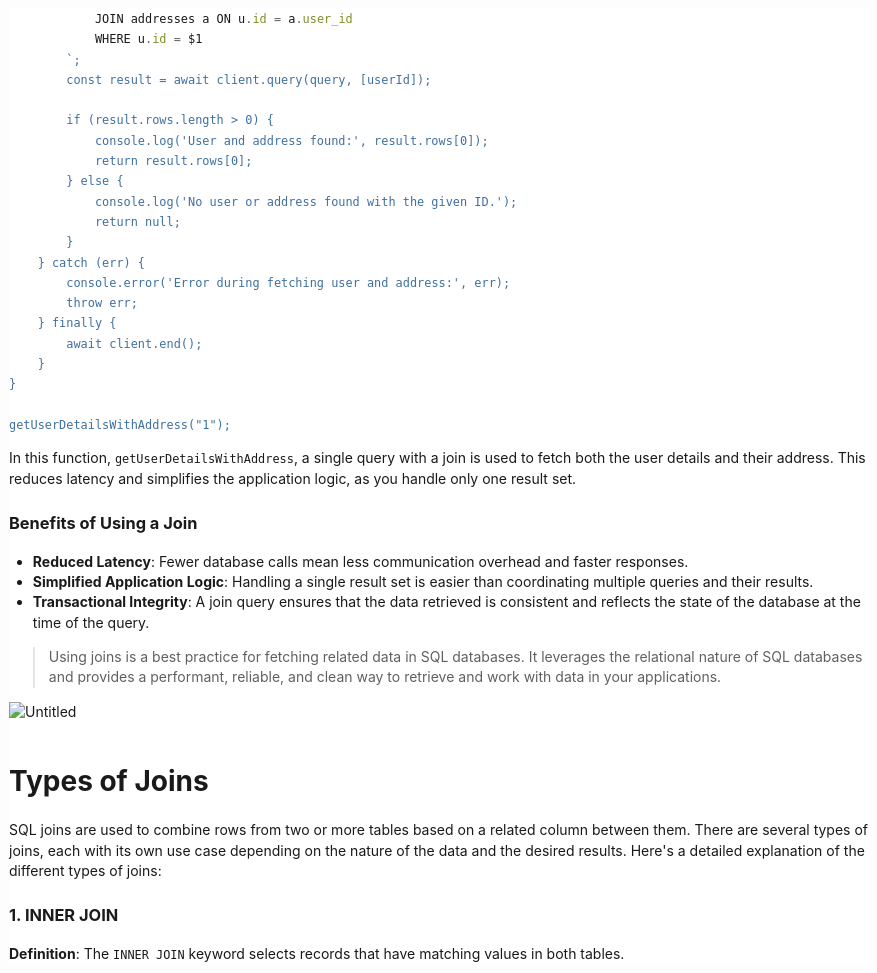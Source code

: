 ```jsx
            JOIN addresses a ON u.id = a.user_id
            WHERE u.id = $1
        `;
        const result = await client.query(query, [userId]);

        if (result.rows.length > 0) {
            console.log('User and address found:', result.rows[0]);
            return result.rows[0];
        } else {
            console.log('No user or address found with the given ID.');
            return null;
        }
    } catch (err) {
        console.error('Error during fetching user and address:', err);
        throw err;
    } finally {
        await client.end();
    }
}

getUserDetailsWithAddress("1");
```

In this function, `getUserDetailsWithAddress`, a single query with a join is used to fetch both the user details and their address. This reduces latency and simplifies the application logic, as you handle only one result set.

### Benefits of Using a Join

- **Reduced Latency**: Fewer database calls mean less communication overhead and faster responses.
- **Simplified Application Logic**: Handling a single result set is easier than coordinating multiple queries and their results.
- **Transactional Integrity**: A join query ensures that the data retrieved is consistent and reflects the state of the database at the time of the query.

> Using joins is a best practice for fetching related data in SQL databases. It leverages the relational nature of SQL databases and provides a performant, reliable, and clean way to retrieve and work with data in your applications.
> 

![Untitled](https://prod-files-secure.s3.us-west-2.amazonaws.com/18a44ead-6d2d-41ff-a25b-0dd0ab088296/20b6db18-f30c-47b7-a7df-aeec44b81848/Untitled.png)

# Types of Joins

SQL joins are used to combine rows from two or more tables based on a related column between them. There are several types of joins, each with its own use case depending on the nature of the data and the desired results. Here's a detailed explanation of the different types of joins:

### 1. INNER JOIN

**Definition**: The `INNER JOIN` keyword selects records that have matching values in both tables.
